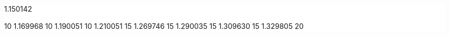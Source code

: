 1.150142
</td>
</tr>
<tr>
<td style="text-align:right;">
10
</td>
<td style="text-align:right;">
1.169968
</td>
</tr>
<tr>
<td style="text-align:right;">
10
</td>
<td style="text-align:right;">
1.190051
</td>
</tr>
<tr>
<td style="text-align:right;">
10
</td>
<td style="text-align:right;">
1.210051
</td>
</tr>
<tr>
<td style="text-align:right;">
15
</td>
<td style="text-align:right;">
1.269746
</td>
</tr>
<tr>
<td style="text-align:right;">
15
</td>
<td style="text-align:right;">
1.290035
</td>
</tr>
<tr>
<td style="text-align:right;">
15
</td>
<td style="text-align:right;">
1.309630
</td>
</tr>
<tr>
<td style="text-align:right;">
15
</td>
<td style="text-align:right;">
1.329805
</td>
</tr>
<tr>
<td style="text-align:right;">
20
</td>
<td style="text-align:right;">
